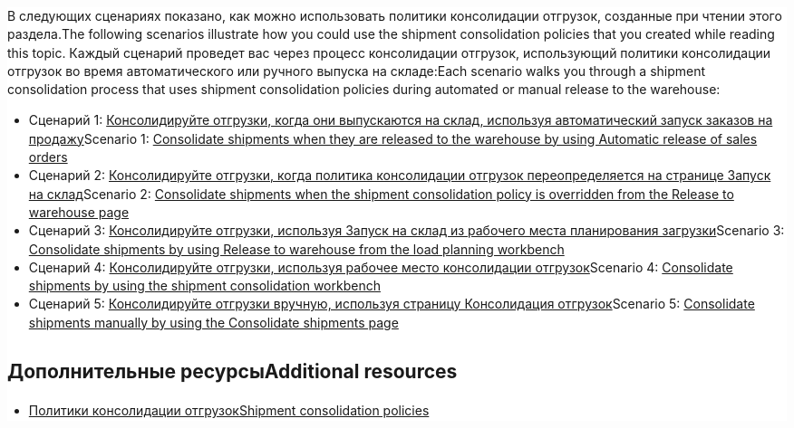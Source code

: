 <span data-ttu-id="b6e6e-351">В следующих сценариях показано, как можно использовать политики консолидации отгрузок, созданные при чтении этого раздела.</span><span class="sxs-lookup"><span data-stu-id="b6e6e-351">The following scenarios illustrate how you could use the shipment consolidation policies that you created while reading this topic.</span></span> <span data-ttu-id="b6e6e-352">Каждый сценарий проведет вас через процесс консолидации отгрузок, использующий политики консолидации отгрузок во время автоматического или ручного выпуска на складе:</span><span class="sxs-lookup"><span data-stu-id="b6e6e-352">Each scenario walks you through a shipment consolidation process that uses shipment consolidation policies during automated or manual release to the warehouse:</span></span>

- <span data-ttu-id="b6e6e-353">Сценарий 1: [Консолидируйте отгрузки, когда они выпускаются на склад, используя автоматический запуск заказов на продажу](../warehousing/consolidate-shipments-automatic.md)</span><span class="sxs-lookup"><span data-stu-id="b6e6e-353">Scenario 1: [Consolidate shipments when they are released to the warehouse by using Automatic release of sales orders](../warehousing/consolidate-shipments-automatic.md)</span></span>
- <span data-ttu-id="b6e6e-354">Сценарий 2: [Консолидируйте отгрузки, когда политика консолидации отгрузок переопределяется на странице Запуск на склад](../warehousing/consolidate-shipments-release-to-warehouse-override.md)</span><span class="sxs-lookup"><span data-stu-id="b6e6e-354">Scenario 2: [Consolidate shipments when the shipment consolidation policy is overridden from the Release to warehouse page](../warehousing/consolidate-shipments-release-to-warehouse-override.md)</span></span>
- <span data-ttu-id="b6e6e-355">Сценарий 3: [Консолидируйте отгрузки, используя Запуск на склад из рабочего места планирования загрузки](../warehousing/consolidate-shipments-load-planning-workbench.md)</span><span class="sxs-lookup"><span data-stu-id="b6e6e-355">Scenario 3: [Consolidate shipments by using Release to warehouse from the load planning workbench](../warehousing/consolidate-shipments-load-planning-workbench.md)</span></span>
- <span data-ttu-id="b6e6e-356">Сценарий 4: [Консолидируйте отгрузки, используя рабочее место консолидации отгрузок](../warehousing/consolidate-shipments-manual-workbench.md)</span><span class="sxs-lookup"><span data-stu-id="b6e6e-356">Scenario 4: [Consolidate shipments by using the shipment consolidation workbench](../warehousing/consolidate-shipments-manual-workbench.md)</span></span>
- <span data-ttu-id="b6e6e-357">Сценарий 5: [Консолидируйте отгрузки вручную, используя страницу Консолидация отгрузок](../warehousing/consolidate-shipments-manual-form.md)</span><span class="sxs-lookup"><span data-stu-id="b6e6e-357">Scenario 5: [Consolidate shipments manually by using the Consolidate shipments page](../warehousing/consolidate-shipments-manual-form.md)</span></span>


## <a name="additional-resources"></a><span data-ttu-id="b6e6e-358">Дополнительные ресурсы</span><span class="sxs-lookup"><span data-stu-id="b6e6e-358">Additional resources</span></span>

- [<span data-ttu-id="b6e6e-359">Политики консолидации отгрузок</span><span class="sxs-lookup"><span data-stu-id="b6e6e-359">Shipment consolidation policies</span></span>](about-shipment-consolidation-policies.md)
